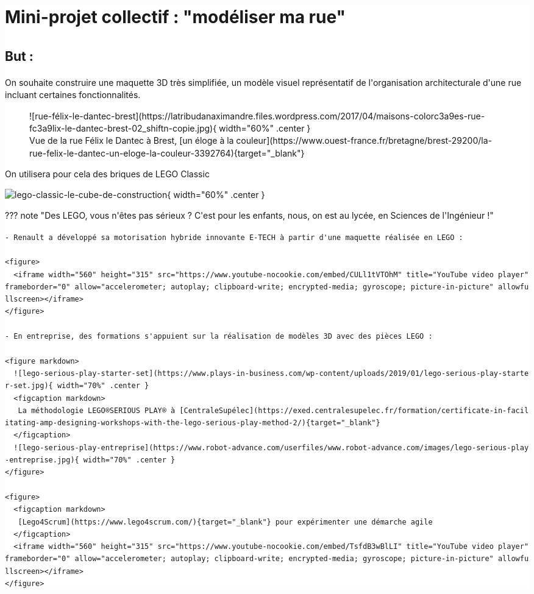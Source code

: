 # Mini-projet collectif : "modéliser ma rue"

## But :

On souhaite construire une maquette 3D très simplifiée,
un modèle visuel représentatif de l'organisation architecturale d'une rue incluant certaines fonctionnalités.

<figure markdown>
  ![rue-félix-le-dantec-brest](https://latribudanaximandre.files.wordpress.com/2017/04/maisons-colorc3a9es-rue-fc3a9lix-le-dantec-brest-02_shiftn-copie.jpg){ width="60%" .center }
  <figcaption markdown>
   Vue de la rue Félix le Dantec à Brest, [un éloge à la couleur](https://www.ouest-france.fr/bretagne/brest-29200/la-rue-felix-le-dantec-un-eloge-la-couleur-3392764){target="_blank"}
  </figcaption>
</figure>

On utilisera pour cela des briques de LEGO Classic

![lego-classic-le-cube-de-construction](https://thumbs.coleka.com/media/item/201803/09/lego-classic-le-cube-de-construction-creative-lego-10681-002.webp){ width="60%" .center }

??? note "Des LEGO, vous n'êtes pas sérieux ? C'est pour les enfants, nous, on est au lycée, en Sciences de l'Ingénieur !"

    - Renault a développé sa motorisation hybride innovante E-TECH à partir d'une maquette réalisée en LEGO :
    
    <figure>
      <iframe width="560" height="315" src="https://www.youtube-nocookie.com/embed/CULl1tVTOhM" title="YouTube video player" frameborder="0" allow="accelerometer; autoplay; clipboard-write; encrypted-media; gyroscope; picture-in-picture" allowfullscreen></iframe>     
    </figure>

    - En entreprise, des formations s'appuient sur la réalisation de modèles 3D avec des pièces LEGO :  

    <figure markdown>
      ![lego-serious-play-starter-set](https://www.plays-in-business.com/wp-content/uploads/2019/01/lego-serious-play-starter-set.jpg){ width="70%" .center }
      <figcaption markdown>
       La méthodologie LEGO®SERIOUS PLAY® à [CentraleSupélec](https://exed.centralesupelec.fr/formation/certificate-in-facilitating-amp-designing-workshops-with-the-lego-serious-play-method-2/){target="_blank"}
      </figcaption>
      ![lego-serious-play-entreprise](https://www.robot-advance.com/userfiles/www.robot-advance.com/images/lego-serious-play-entreprise.jpg){ width="70%" .center }
    </figure>

    <figure>      
      <figcaption markdown>
       [Lego4Scrum](https://www.lego4scrum.com/){target="_blank"} pour expérimenter une démarche agile
      </figcaption>
      <iframe width="560" height="315" src="https://www.youtube-nocookie.com/embed/TsfdB3wBlLI" title="YouTube video player" frameborder="0" allow="accelerometer; autoplay; clipboard-write; encrypted-media; gyroscope; picture-in-picture" allowfullscreen></iframe>     
    </figure>
